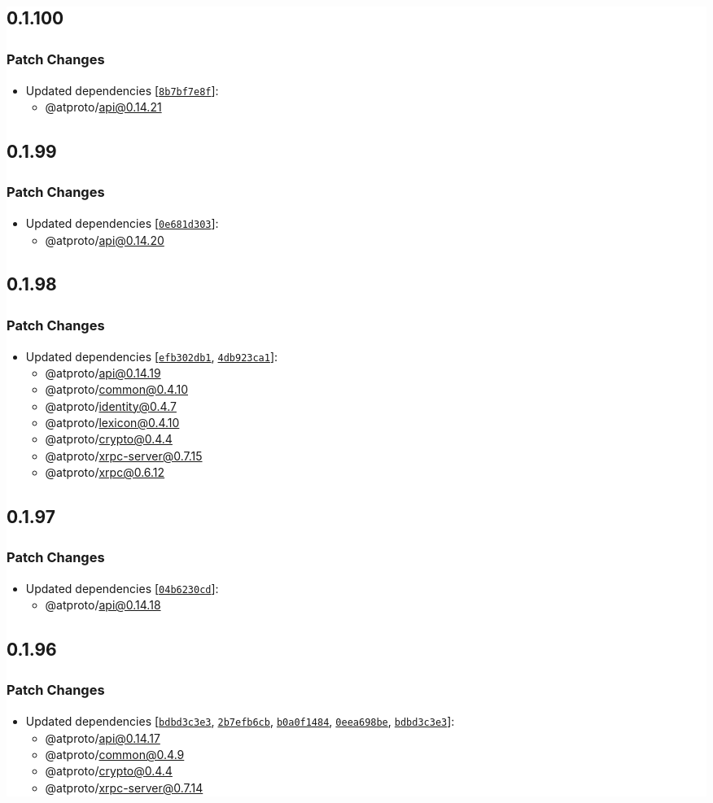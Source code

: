 ## 0.1.100

### Patch Changes

- Updated dependencies [[`8b7bf7e8f`](https://github.com/bluesky-social/atproto/commit/8b7bf7e8f0e5447c68633a87a2a3cff99f9e7e1c)]:
  - @atproto/api@0.14.21

## 0.1.99

### Patch Changes

- Updated dependencies [[`0e681d303`](https://github.com/bluesky-social/atproto/commit/0e681d3036fd0b35c6d2198638392051b2ce4c81)]:
  - @atproto/api@0.14.20

## 0.1.98

### Patch Changes

- Updated dependencies [[`efb302db1`](https://github.com/bluesky-social/atproto/commit/efb302db1a615b68795c725a22489dbd0400e011), [`4db923ca1`](https://github.com/bluesky-social/atproto/commit/4db923ca1c4fadd31d41c851933659e5186ee144)]:
  - @atproto/api@0.14.19
  - @atproto/common@0.4.10
  - @atproto/identity@0.4.7
  - @atproto/lexicon@0.4.10
  - @atproto/crypto@0.4.4
  - @atproto/xrpc-server@0.7.15
  - @atproto/xrpc@0.6.12

## 0.1.97

### Patch Changes

- Updated dependencies [[`04b6230cd`](https://github.com/bluesky-social/atproto/commit/04b6230cd2fbfe4a06cb00ab8ccb8e6c87c6c546)]:
  - @atproto/api@0.14.18

## 0.1.96

### Patch Changes

- Updated dependencies [[`bdbd3c3e3`](https://github.com/bluesky-social/atproto/commit/bdbd3c3e3f8fe8476a3fecac73810554846c938f), [`2b7efb6cb`](https://github.com/bluesky-social/atproto/commit/2b7efb6cb1c93a108570efdafe9d9ec3f1018dfa), [`b0a0f1484`](https://github.com/bluesky-social/atproto/commit/b0a0f1484378adeb5e2aa20b9b6ff2c2eca0f740), [`0eea698be`](https://github.com/bluesky-social/atproto/commit/0eea698bef76520ae4cc0e1f2efbb588a0459556), [`bdbd3c3e3`](https://github.com/bluesky-social/atproto/commit/bdbd3c3e3f8fe8476a3fecac73810554846c938f)]:
  - @atproto/api@0.14.17
  - @atproto/common@0.4.9
  - @atproto/crypto@0.4.4
  - @atproto/xrpc-server@0.7.14
